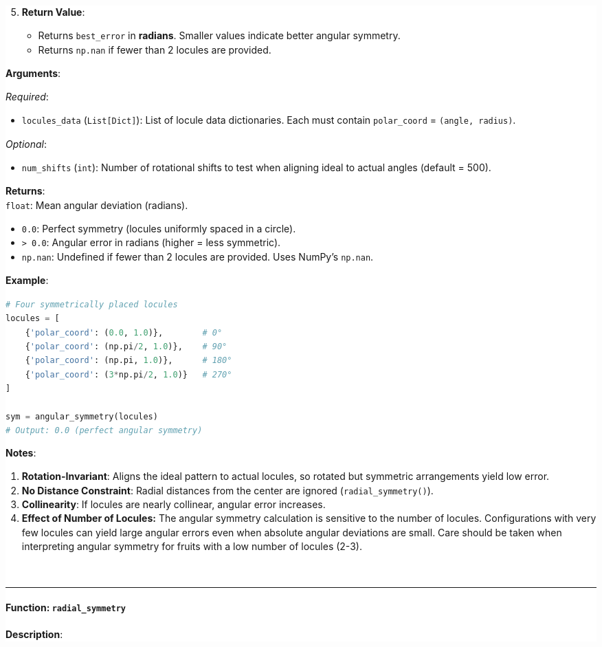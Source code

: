 5. **Return Value**:

   * Returns `best_error` in **radians**. Smaller values indicate better angular symmetry.
   * Returns `np.nan` if fewer than 2 locules are provided.

**Arguments**:

*Required*:

* `locules_data` (`List[Dict]`): List of locule data dictionaries. Each must contain `polar_coord` = `(angle, radius)`.

*Optional*:

* `num_shifts` (`int`): Number of rotational shifts to test when aligning ideal to actual angles (default = 500).

**Returns**:  
`float`: Mean angular deviation (radians).  

* `0.0`: Perfect symmetry (locules uniformly spaced in a circle).  
* `> 0.0`: Angular error in radians (higher = less symmetric).  
* `np.nan`: Undefined if fewer than 2 locules are provided. Uses NumPy’s `np.nan`.  

**Example**:

```python
# Four symmetrically placed locules
locules = [
    {'polar_coord': (0.0, 1.0)},        # 0°
    {'polar_coord': (np.pi/2, 1.0)},    # 90°
    {'polar_coord': (np.pi, 1.0)},      # 180°
    {'polar_coord': (3*np.pi/2, 1.0)}   # 270°
]

sym = angular_symmetry(locules)
# Output: 0.0 (perfect angular symmetry)

```

**Notes**:

1. **Rotation-Invariant**: Aligns the ideal pattern to actual locules, so rotated but symmetric arrangements yield low error.
2. **No Distance Constraint**: Radial distances from the center are ignored (`radial_symmetry()`).
3. **Collinearity**: If locules are nearly collinear, angular error increases.
4. **Effect of Number of Locules:**
The angular symmetry calculation is sensitive to the number of locules. Configurations with very few locules can yield large angular errors even when absolute angular deviations are small. Care should be taken when interpreting angular symmetry for fruits with a low number of locules (2-3).

<br>

---


<h4>Function: <code>radial_symmetry</code></h4>

**Description**:
